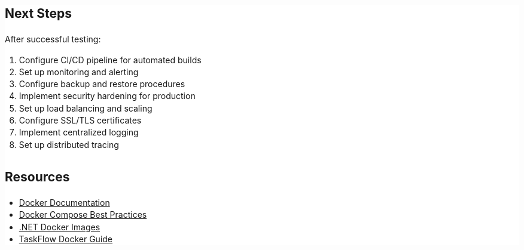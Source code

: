 ## Next Steps

After successful testing:

1. Configure CI/CD pipeline for automated builds
2. Set up monitoring and alerting
3. Configure backup and restore procedures
4. Implement security hardening for production
5. Set up load balancing and scaling
6. Configure SSL/TLS certificates
7. Implement centralized logging
8. Set up distributed tracing

## Resources

- [Docker Documentation](https://docs.docker.com/)
- [Docker Compose Best Practices](https://docs.docker.com/compose/compose-file/)
- [.NET Docker Images](https://hub.docker.com/_/microsoft-dotnet)
- [TaskFlow Docker Guide](./DOCKER.md)
